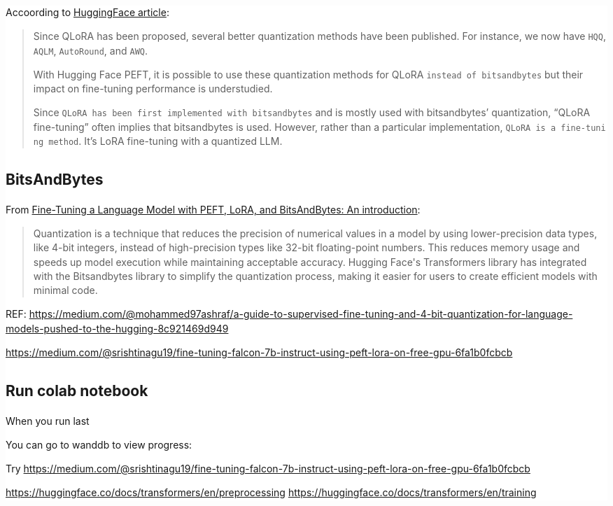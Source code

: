 Accoording to [HuggingFace article](https://huggingface.co/blog/bnjmnmarie/qlora-with-autoround-cheaper):

> Since QLoRA has been proposed, several better quantization methods have been published. For instance, we now have `HQQ`, `AQLM`, `AutoRound`, and `AWQ`.
>
> With Hugging Face PEFT, it is possible to use these quantization methods for QLoRA `instead of bitsandbytes` but their impact on fine-tuning performance is understudied.
>
> Since `QLoRA has been first implemented with bitsandbytes` and is mostly used with bitsandbytes’ quantization, “QLoRA fine-tuning” often implies that bitsandbytes is used. However, rather than a particular implementation, `QLoRA is a fine-tuning method`. It’s LoRA fine-tuning with a quantized LLM.
>

## BitsAndBytes

From [Fine-Tuning a Language Model with PEFT, LoRA, and BitsAndBytes: An introduction](https://www.linkedin.com/pulse/fine-tuning-language-model-peft-lora-bitsandbytes-ola-magnusson-v0ptf/):
>Quantization is a technique that reduces the precision of numerical values in a model by using lower-precision data types, like 4-bit integers, instead of high-precision types like 32-bit floating-point numbers. This reduces memory usage and speeds up model execution while maintaining acceptable accuracy. Hugging Face's Transformers library has integrated with the Bitsandbytes library to simplify the quantization process, making it easier for users to create efficient models with minimal code.

REF: https://medium.com/@mohammed97ashraf/a-guide-to-supervised-fine-tuning-and-4-bit-quantization-for-language-models-pushed-to-the-hugging-8c921469d949

https://medium.com/@srishtinagu19/fine-tuning-falcon-7b-instruct-using-peft-lora-on-free-gpu-6fa1b0fcbcb


## Run colab notebook

When you run last 

You can go to wanddb to view progress:


Try https://medium.com/@srishtinagu19/fine-tuning-falcon-7b-instruct-using-peft-lora-on-free-gpu-6fa1b0fcbcb




https://huggingface.co/docs/transformers/en/preprocessing
https://huggingface.co/docs/transformers/en/training



